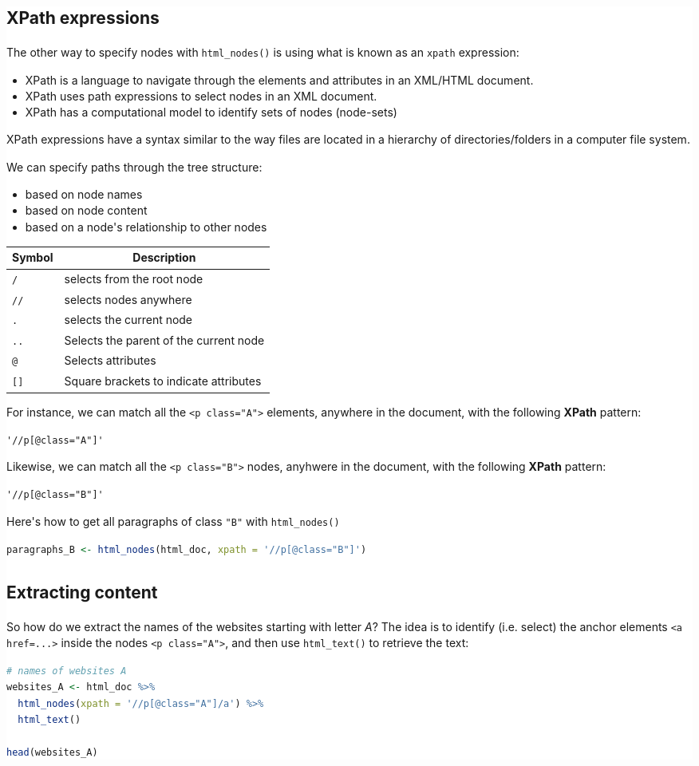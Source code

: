 XPath expressions
-----------------

The other way to specify nodes with `html_nodes()` is using what is known as an `xpath` expression:

-   XPath is a language to navigate through the elements and attributes in an XML/HTML document.
-   XPath uses path expressions to select nodes in an XML document.
-   XPath has a computational model to identify sets of nodes (node-sets)

XPath expressions have a syntax similar to the way files are located in a hierarchy of directories/folders in a computer file system.

We can specify paths through the tree structure:

-   based on node names
-   based on node content
-   based on a node's relationship to other nodes

| Symbol | Description                            |
|--------|----------------------------------------|
| `/`    | selects from the root node             |
| `//`   | selects nodes anywhere                 |
| `.`    | selects the current node               |
| `..`   | Selects the parent of the current node |
| `@`    | Selects attributes                     |
| `[]`   | Square brackets to indicate attributes |

For instance, we can match all the `<p class="A">` elements, anywhere in the document, with the following **XPath** pattern:

    '//p[@class="A"]'

Likewise, we can match all the `<p class="B">` nodes, anyhwere in the document, with the following **XPath** pattern:

    '//p[@class="B"]'

Here's how to get all paragraphs of class `"B"` with `html_nodes()`

``` r
paragraphs_B <- html_nodes(html_doc, xpath = '//p[@class="B"]')
```

Extracting content
------------------

So how do we extract the names of the websites starting with letter *A*? The idea is to identify (i.e. select) the anchor elements `<a href=...>` inside the nodes `<p class="A">`, and then use `html_text()` to retrieve the text:

``` r
# names of websites A
websites_A <- html_doc %>% 
  html_nodes(xpath = '//p[@class="A"]/a') %>%
  html_text()

head(websites_A)
```
